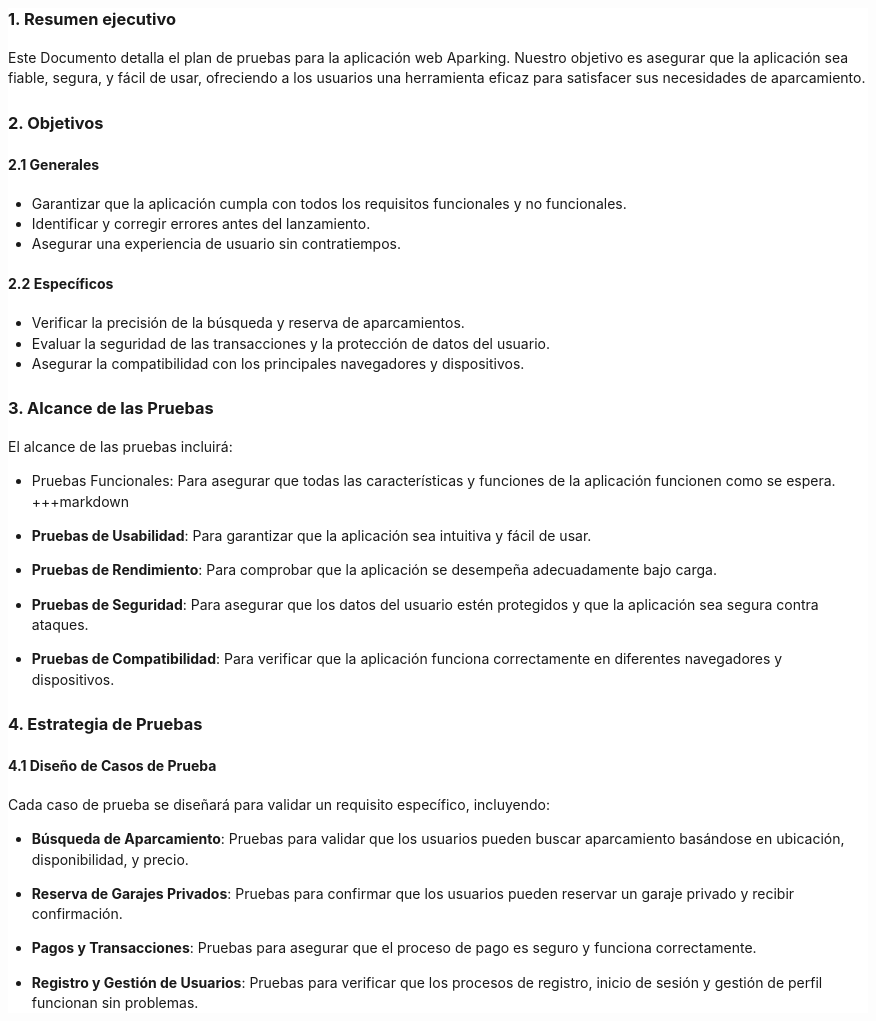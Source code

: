 ### 1. Resumen ejecutivo

Este Documento detalla el plan de pruebas para la aplicación web Aparking. Nuestro objetivo es asegurar que la aplicación sea fiable, segura, y fácil de usar, ofreciendo a los usuarios una herramienta eficaz para satisfacer sus necesidades de aparcamiento.

### 2. Objetivos

#### 2.1 Generales

- Garantizar que la aplicación cumpla con todos los requisitos funcionales y no funcionales.
- Identificar y corregir errores antes del lanzamiento.
- Asegurar una experiencia de usuario sin contratiempos.

#### 2.2 Específicos

- Verificar la precisión de la búsqueda y reserva de aparcamientos.
- Evaluar la seguridad de las transacciones y la protección de datos del usuario.
- Asegurar la compatibilidad con los principales navegadores y dispositivos.

### 3. Alcance de las Pruebas

El alcance de las pruebas incluirá:

- Pruebas Funcionales: Para asegurar que todas las características y funciones de la aplicación funcionen como se espera.
+++markdown
- **Pruebas de Usabilidad**: Para garantizar que la aplicación sea intuitiva y fácil de usar.

- **Pruebas de Rendimiento**: Para comprobar que la aplicación se desempeña adecuadamente bajo carga.

- **Pruebas de Seguridad**: Para asegurar que los datos del usuario estén protegidos y que la aplicación sea segura contra ataques.

- **Pruebas de Compatibilidad**: Para verificar que la aplicación funciona correctamente en diferentes navegadores y dispositivos.

### 4. Estrategia de Pruebas

#### 4.1 Diseño de Casos de Prueba

Cada caso de prueba se diseñará para validar un requisito específico, incluyendo:

- **Búsqueda de Aparcamiento**: Pruebas para validar que los usuarios pueden buscar aparcamiento basándose en ubicación, disponibilidad, y precio.

- **Reserva de Garajes Privados**: Pruebas para confirmar que los usuarios pueden reservar un garaje privado y recibir confirmación.

- **Pagos y Transacciones**: Pruebas para asegurar que el proceso de pago es seguro y funciona correctamente.

- **Registro y Gestión de Usuarios**: Pruebas para verificar que los procesos de registro, inicio de sesión y gestión de perfil funcionan sin problemas.
